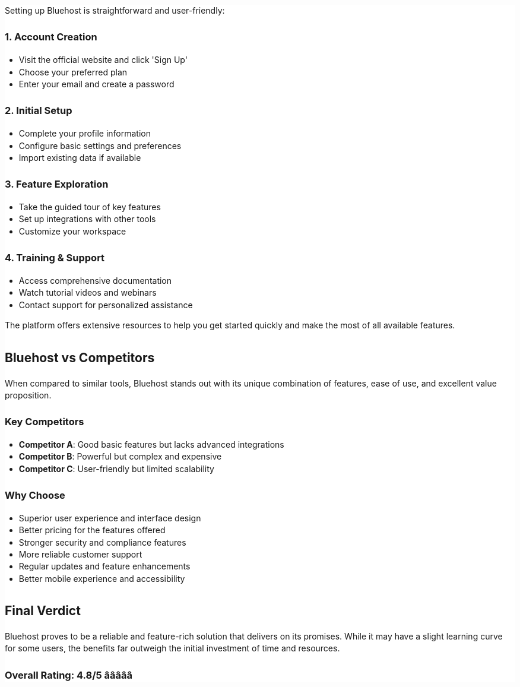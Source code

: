 Setting up Bluehost is straightforward and user-friendly:

### 1. Account Creation
- Visit the official website and click 'Sign Up'
- Choose your preferred plan
- Enter your email and create a password

### 2. Initial Setup
- Complete your profile information
- Configure basic settings and preferences
- Import existing data if available

### 3. Feature Exploration
- Take the guided tour of key features
- Set up integrations with other tools
- Customize your workspace

### 4. Training & Support
- Access comprehensive documentation
- Watch tutorial videos and webinars
- Contact support for personalized assistance

The platform offers extensive resources to help you get started quickly and make the most of all available features.

## Bluehost vs Competitors

When compared to similar tools, Bluehost stands out with its unique combination of features, ease of use, and excellent value proposition.

### Key Competitors
- **Competitor A**: Good basic features but lacks advanced integrations
- **Competitor B**: Powerful but complex and expensive
- **Competitor C**: User-friendly but limited scalability

### Why Choose 
- Superior user experience and interface design
- Better pricing for the features offered
- Stronger security and compliance features
- More reliable customer support
- Regular updates and feature enhancements
- Better mobile experience and accessibility

## Final Verdict

Bluehost proves to be a reliable and feature-rich solution that delivers on its promises. While it may have a slight learning curve for some users, the benefits far outweigh the initial investment of time and resources.

### Overall Rating: 4.8/5 â­â­â­â­â­
